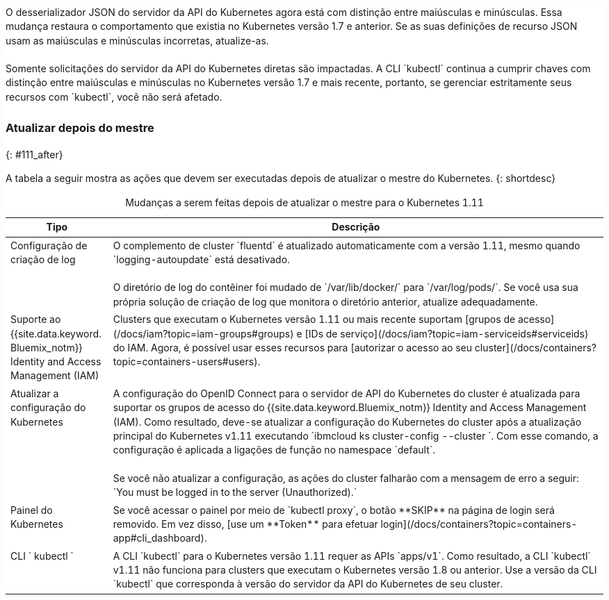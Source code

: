 <td>O desserializador JSON do servidor da API do Kubernetes agora está com distinção entre maiúsculas e minúsculas. Essa mudança restaura o comportamento que existia no Kubernetes versão 1.7 e anterior. Se as suas definições de recurso JSON usam as maiúsculas e minúsculas incorretas, atualize-as. <br><br>Somente solicitações do servidor da API do Kubernetes diretas são impactadas. A CLI `kubectl` continua a cumprir chaves com distinção entre maiúsculas e minúsculas no Kubernetes versão 1.7 e mais recente, portanto, se gerenciar estritamente seus recursos com `kubectl`, você não será afetado.</td>
</tr>
</tbody>
</table>

### Atualizar depois do mestre
{: #111_after}

A tabela a seguir mostra as ações que devem ser executadas depois de atualizar o mestre do Kubernetes.
{: shortdesc}

<table summary="Kubernetes updates for version 1.11">
<caption>Mudanças a serem feitas depois de atualizar o mestre para o Kubernetes 1.11</caption>
<thead>
<tr>
<th>Tipo</th>
<th>Descrição</th>
</tr>
</thead>
<tbody>
<tr>
<td>Configuração de criação de log</td>
<td>O complemento de cluster `fluentd` é atualizado automaticamente com a versão 1.11, mesmo quando `logging-autoupdate` está desativado.<br><br>
O diretório de log do contêiner foi mudado de `/var/lib/docker/` para `/var/log/pods/`. Se você usa sua própria solução de criação de log que monitora o diretório anterior, atualize adequadamente.</td>
</tr>
<tr>
<td>Suporte ao {{site.data.keyword.Bluemix_notm}} Identity and Access Management (IAM)</td>
<td>Clusters que executam o Kubernetes versão 1.11 ou mais recente suportam [grupos de acesso](/docs/iam?topic=iam-groups#groups) e [IDs de serviço](/docs/iam?topic=iam-serviceids#serviceids) do IAM. Agora, é possível usar esses recursos para [autorizar o acesso ao seu cluster](/docs/containers?topic=containers-users#users).</td>
</tr>
<tr>
<td>Atualizar a configuração do Kubernetes</td>
<td>A configuração do OpenID Connect para o servidor de API do Kubernetes do cluster é atualizada para suportar os grupos de acesso do {{site.data.keyword.Bluemix_notm}} Identity and Access Management (IAM). Como resultado, deve-se atualizar a configuração do Kubernetes do cluster após a atualização principal do Kubernetes v1.11 executando `ibmcloud ks cluster-config --cluster <cluster_name_or_ID>`. Com esse comando, a configuração é aplicada a ligações de função no namespace `default`.<br><br>Se você não atualizar a configuração, as ações do cluster falharão com a mensagem de erro a seguir: `You must be logged in to the server (Unauthorized).`</td>
</tr>
<tr>
<td>Painel do Kubernetes</td>
<td>Se você acessar o painel por meio de `kubectl proxy`, o botão **SKIP** na página de login será removido. Em vez disso, [use um **Token** para efetuar login](/docs/containers?topic=containers-app#cli_dashboard).</td>
</tr>
<tr>
<td>CLI ` kubectl `</td>
<td>A CLI `kubectl` para o Kubernetes versão 1.11 requer as APIs `apps/v1`. Como resultado, a CLI `kubectl` v1.11 não funciona para clusters que executam o Kubernetes versão 1.8 ou anterior. Use a versão da CLI `kubectl` que corresponda à versão do servidor da API do Kubernetes de seu cluster.</td>
</tr>